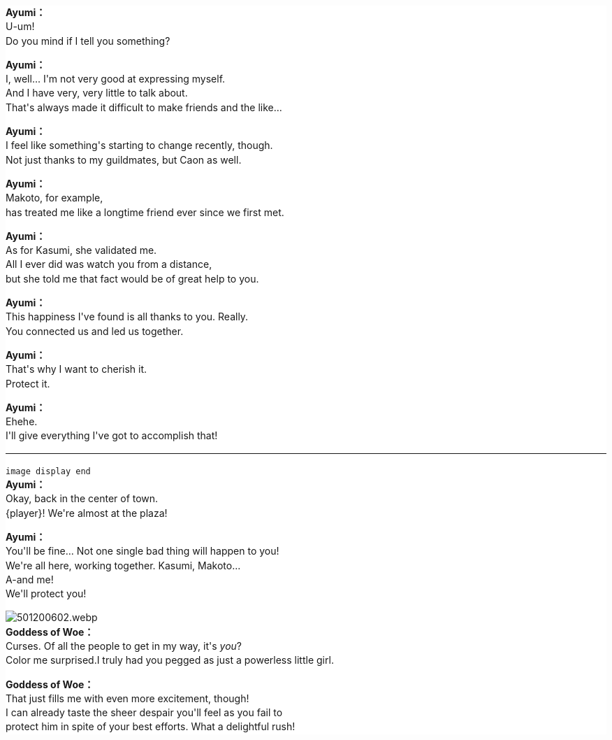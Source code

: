 **Ayumi：**  
U-um!  
Do you mind if I tell you something?  
  
**Ayumi：**  
I, well... I'm not very good at expressing myself.  
And I have very, very little to talk about.  
That's always made it difficult to make friends and the like...  
  
**Ayumi：**  
I feel like something's starting to change recently, though.  
Not just thanks to my guildmates, but Caon as well.  
  
**Ayumi：**  
Makoto, for example,  
has treated me like a longtime friend ever since we first met.  
  
**Ayumi：**  
As for Kasumi, she validated me.  
All I ever did was watch you from a distance,  
but she told me that fact would be of great help to you.  
  
**Ayumi：**  
This happiness I've found is all thanks to you. Really.  
You connected us and led us together.  
  
**Ayumi：**  
That's why I want to cherish it.  
Protect it.  
  
**Ayumi：**  
Ehehe.  
I'll give everything I've got to accomplish that!  
  

---  
  
`image display end`  
**Ayumi：**  
Okay, back in the center of town.  
{player}! We're almost at the plaza!  
  
**Ayumi：**  
You'll be fine... Not one single bad thing will happen to you!  
We're all here, working together. Kasumi, Makoto...  
A-and me!  
We'll protect you!  
  
![501200602.webp](https://redive.estertion.win/card/story/501200602.webp)  
**Goddess of Woe：**  
Curses. Of all the people to get in my way, it's *you*?  
Color me surprised.I truly had you pegged as just a powerless little girl.  
  
**Goddess of Woe：**  
That just fills me with even more excitement, though!  
I can already taste the sheer despair you'll feel as you fail to  
protect him in spite of your best efforts. What a delightful rush!  
  